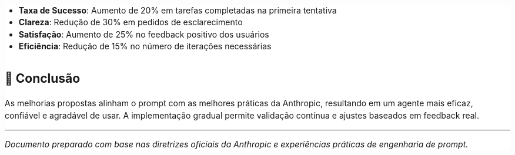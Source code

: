 - **Taxa de Sucesso**: Aumento de 20% em tarefas completadas na primeira tentativa
- **Clareza**: Redução de 30% em pedidos de esclarecimento
- **Satisfação**: Aumento de 25% no feedback positivo dos usuários
- **Eficiência**: Redução de 15% no número de iterações necessárias

## 🎯 Conclusão

As melhorias propostas alinham o prompt com as melhores práticas da Anthropic, resultando em um agente mais eficaz, confiável e agradável de usar. A implementação gradual permite validação contínua e ajustes baseados em feedback real.

---

*Documento preparado com base nas diretrizes oficiais da Anthropic e experiências práticas de engenharia de prompt.* 